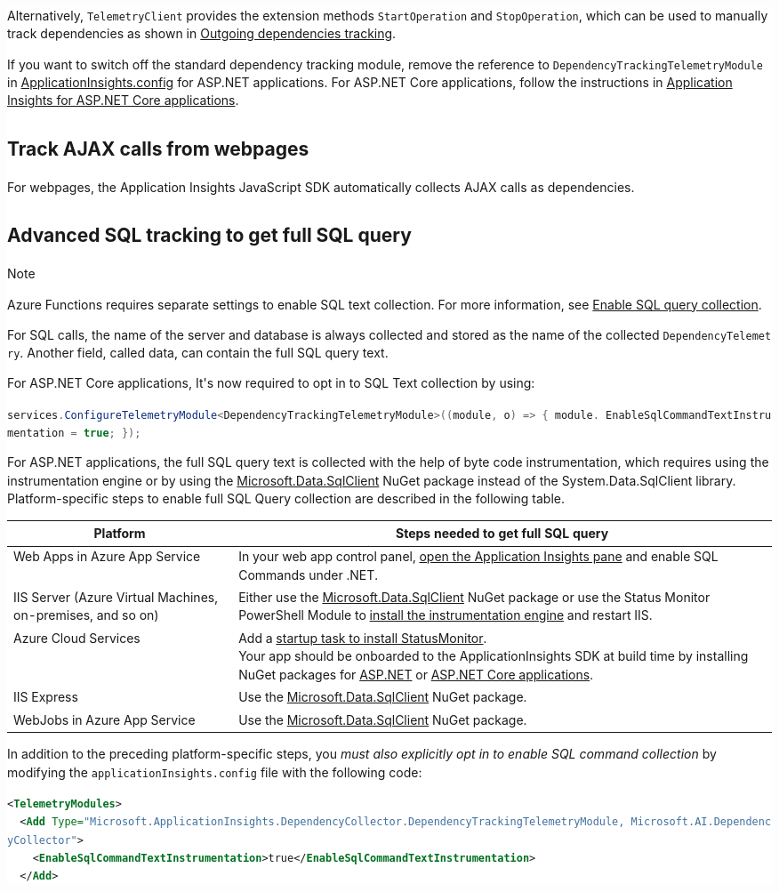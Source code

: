 Alternatively, `TelemetryClient` provides the extension methods `StartOperation` and `StopOperation`, which can be used to manually track dependencies as shown in [Outgoing dependencies tracking](custom-operations-tracking.md#outgoing-dependencies-tracking).

If you want to switch off the standard dependency tracking module, remove the reference to `DependencyTrackingTelemetryModule` in [ApplicationInsights.config](../../azure-monitor/app/configuration-with-applicationinsights-config.md) for ASP.NET applications. For ASP.NET Core applications, follow the instructions in [Application Insights for ASP.NET Core applications](asp-net-core.md#configuring-or-removing-default-telemetrymodules).

## Track AJAX calls from webpages

For webpages, the Application Insights JavaScript SDK automatically collects AJAX calls as dependencies.

## Advanced SQL tracking to get full SQL query

> [!NOTE]
> Azure Functions requires separate settings to enable SQL text collection. For more information, see [Enable SQL query collection](../../azure-functions/configure-monitoring.md#enable-sql-query-collection).

For SQL calls, the name of the server and database is always collected and stored as the name of the collected `DependencyTelemetry`. Another field, called data, can contain the full SQL query text.

For ASP.NET Core applications, It's now required to opt in to SQL Text collection by using:

```csharp
services.ConfigureTelemetryModule<DependencyTrackingTelemetryModule>((module, o) => { module. EnableSqlCommandTextInstrumentation = true; });
```

For ASP.NET applications, the full SQL query text is collected with the help of byte code instrumentation, which requires using the instrumentation engine or by using the [Microsoft.Data.SqlClient](https://www.nuget.org/packages/Microsoft.Data.SqlClient) NuGet package instead of the System.Data.SqlClient library. Platform-specific steps to enable full SQL Query collection are described in the following table.

| Platform | Steps needed to get full SQL query |
| --- | --- |
| Web Apps in Azure App Service|In your web app control panel, [open the Application Insights pane](../../azure-monitor/app/azure-web-apps.md) and enable SQL Commands under .NET. |
| IIS Server (Azure Virtual Machines, on-premises, and so on) | Either use the [Microsoft.Data.SqlClient](https://www.nuget.org/packages/Microsoft.Data.SqlClient) NuGet package or use the Status Monitor PowerShell Module to [install the instrumentation engine](../../azure-monitor/app/status-monitor-v2-api-reference.md#enable-instrumentationengine) and restart IIS. |
| Azure Cloud Services | Add a [startup task to install StatusMonitor](../../azure-monitor/app/azure-web-apps-net-core.md). <br> Your app should be onboarded to the ApplicationInsights SDK at build time by installing NuGet packages for [ASP.NET](./asp-net.md) or [ASP.NET Core applications](./asp-net-core.md). |
| IIS Express | Use the [Microsoft.Data.SqlClient](https://www.nuget.org/packages/Microsoft.Data.SqlClient) NuGet package.
| WebJobs in Azure App Service| Use the [Microsoft.Data.SqlClient](https://www.nuget.org/packages/Microsoft.Data.SqlClient) NuGet package.

In addition to the preceding platform-specific steps, you *must also explicitly opt in to enable SQL command collection* by modifying the `applicationInsights.config` file with the following code:

```xml
<TelemetryModules>
  <Add Type="Microsoft.ApplicationInsights.DependencyCollector.DependencyTrackingTelemetryModule, Microsoft.AI.DependencyCollector">
    <EnableSqlCommandTextInstrumentation>true</EnableSqlCommandTextInstrumentation>
  </Add>
```
